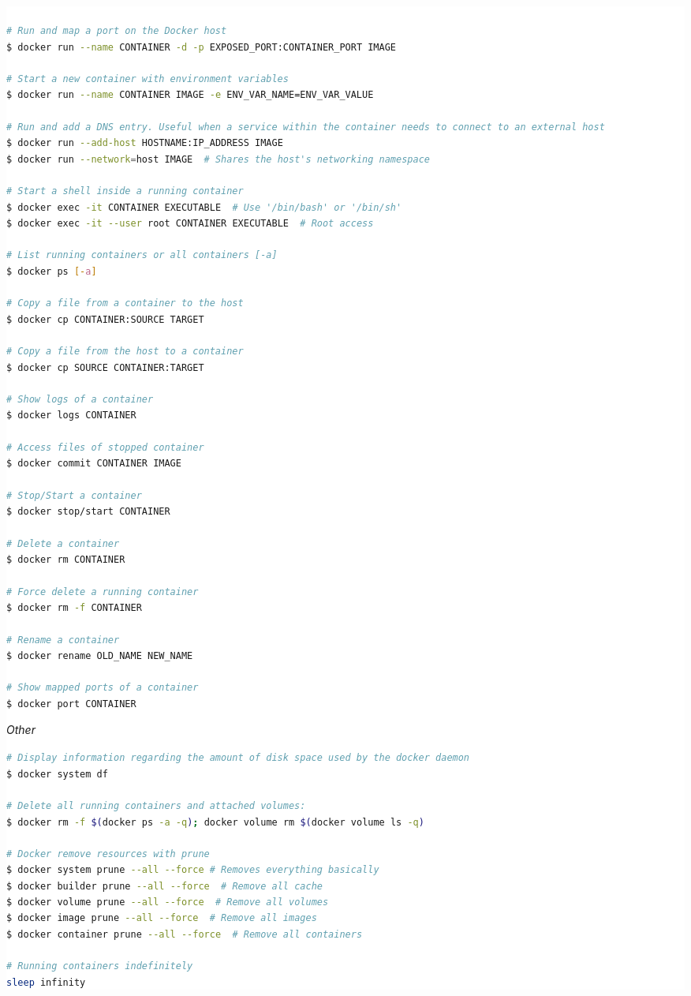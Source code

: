 ```sh

# Run and map a port on the Docker host
$ docker run --name CONTAINER -d -p EXPOSED_PORT:CONTAINER_PORT IMAGE

# Start a new container with environment variables
$ docker run --name CONTAINER IMAGE -e ENV_VAR_NAME=ENV_VAR_VALUE

# Run and add a DNS entry. Useful when a service within the container needs to connect to an external host
$ docker run --add-host HOSTNAME:IP_ADDRESS IMAGE
$ docker run --network=host IMAGE  # Shares the host's networking namespace

# Start a shell inside a running container
$ docker exec -it CONTAINER EXECUTABLE  # Use '/bin/bash' or '/bin/sh'
$ docker exec -it --user root CONTAINER EXECUTABLE  # Root access

# List running containers or all containers [-a]
$ docker ps [-a]

# Copy a file from a container to the host
$ docker cp CONTAINER:SOURCE TARGET

# Copy a file from the host to a container
$ docker cp SOURCE CONTAINER:TARGET

# Show logs of a container
$ docker logs CONTAINER

# Access files of stopped container
$ docker commit CONTAINER IMAGE

# Stop/Start a container
$ docker stop/start CONTAINER

# Delete a container
$ docker rm CONTAINER

# Force delete a running container
$ docker rm -f CONTAINER

# Rename a container
$ docker rename OLD_NAME NEW_NAME

# Show mapped ports of a container
$ docker port CONTAINER
```
_Other_
```sh
# Display information regarding the amount of disk space used by the docker daemon
$ docker system df

# Delete all running containers and attached volumes:
$ docker rm -f $(docker ps -a -q); docker volume rm $(docker volume ls -q)

# Docker remove resources with prune
$ docker system prune --all --force # Removes everything basically
$ docker builder prune --all --force  # Remove all cache
$ docker volume prune --all --force  # Remove all volumes
$ docker image prune --all --force  # Remove all images
$ docker container prune --all --force  # Remove all containers

# Running containers indefinitely
sleep infinity
```